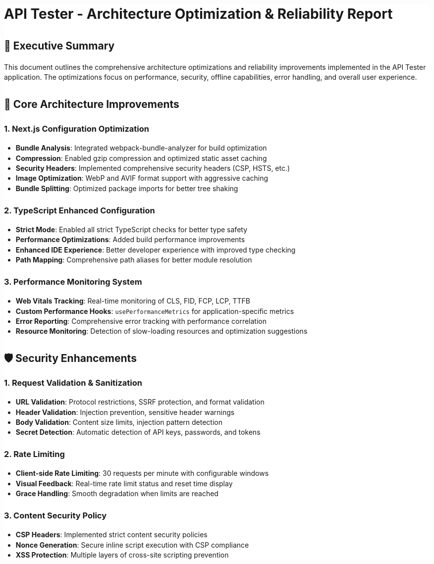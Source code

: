 # API Tester - Architecture Optimization & Reliability Report

## 🎯 Executive Summary

This document outlines the comprehensive architecture optimizations and reliability improvements implemented in the API Tester application. The optimizations focus on performance, security, offline capabilities, error handling, and overall user experience.

## 🚀 Core Architecture Improvements

### 1. Next.js Configuration Optimization
- **Bundle Analysis**: Integrated webpack-bundle-analyzer for build optimization
- **Compression**: Enabled gzip compression and optimized static asset caching
- **Security Headers**: Implemented comprehensive security headers (CSP, HSTS, etc.)
- **Image Optimization**: WebP and AVIF format support with aggressive caching
- **Bundle Splitting**: Optimized package imports for better tree shaking

### 2. TypeScript Enhanced Configuration
- **Strict Mode**: Enabled all strict TypeScript checks for better type safety
- **Performance Optimizations**: Added build performance improvements
- **Enhanced IDE Experience**: Better developer experience with improved type checking
- **Path Mapping**: Comprehensive path aliases for better module resolution

### 3. Performance Monitoring System
- **Web Vitals Tracking**: Real-time monitoring of CLS, FID, FCP, LCP, TTFB
- **Custom Performance Hooks**: `usePerformanceMetrics` for application-specific metrics
- **Error Reporting**: Comprehensive error tracking with performance correlation
- **Resource Monitoring**: Detection of slow-loading resources and optimization suggestions

## 🛡️ Security Enhancements

### 1. Request Validation & Sanitization
- **URL Validation**: Protocol restrictions, SSRF protection, and format validation
- **Header Validation**: Injection prevention, sensitive header warnings
- **Body Validation**: Content size limits, injection pattern detection
- **Secret Detection**: Automatic detection of API keys, passwords, and tokens

### 2. Rate Limiting
- **Client-side Rate Limiting**: 30 requests per minute with configurable windows
- **Visual Feedback**: Real-time rate limit status and reset time display
- **Grace Handling**: Smooth degradation when limits are reached

### 3. Content Security Policy
- **CSP Headers**: Implemented strict content security policies
- **Nonce Generation**: Secure inline script execution with CSP compliance
- **XSS Protection**: Multiple layers of cross-site scripting prevention
